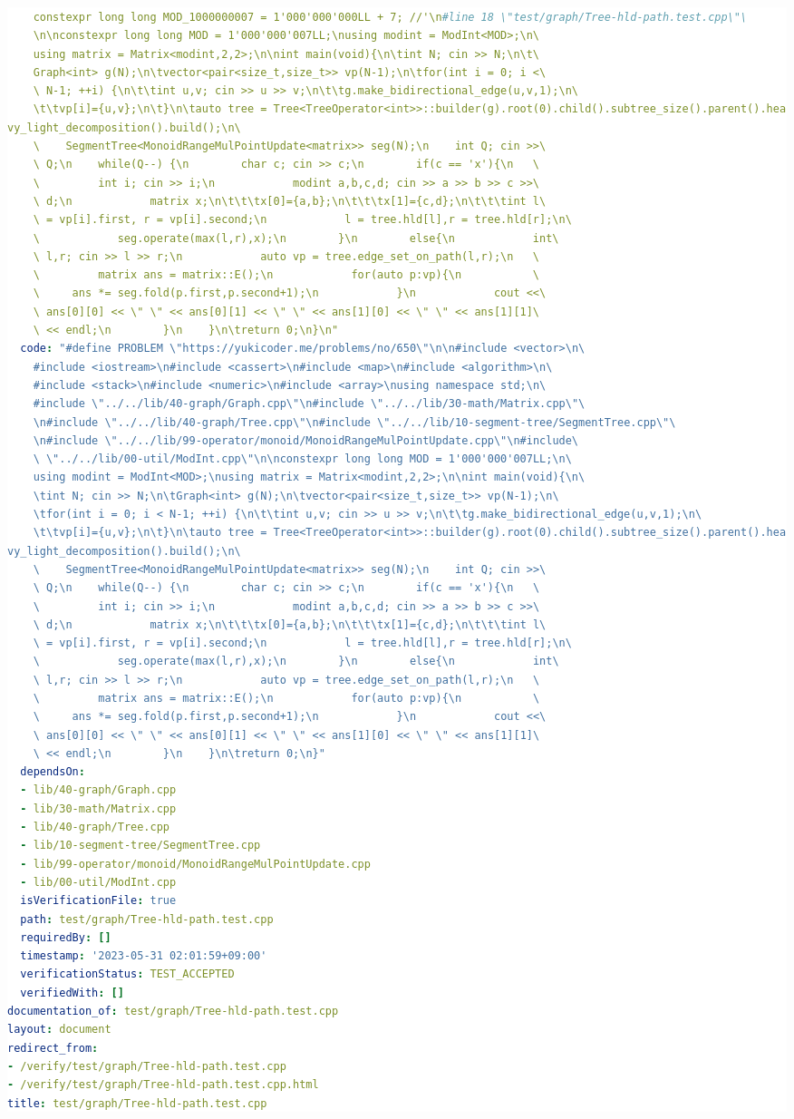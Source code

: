 ```yaml
    constexpr long long MOD_1000000007 = 1'000'000'000LL + 7; //'\n#line 18 \"test/graph/Tree-hld-path.test.cpp\"\
    \n\nconstexpr long long MOD = 1'000'000'007LL;\nusing modint = ModInt<MOD>;\n\
    using matrix = Matrix<modint,2,2>;\n\nint main(void){\n\tint N; cin >> N;\n\t\
    Graph<int> g(N);\n\tvector<pair<size_t,size_t>> vp(N-1);\n\tfor(int i = 0; i <\
    \ N-1; ++i) {\n\t\tint u,v; cin >> u >> v;\n\t\tg.make_bidirectional_edge(u,v,1);\n\
    \t\tvp[i]={u,v};\n\t}\n\tauto tree = Tree<TreeOperator<int>>::builder(g).root(0).child().subtree_size().parent().heavy_light_decomposition().build();\n\
    \    SegmentTree<MonoidRangeMulPointUpdate<matrix>> seg(N);\n    int Q; cin >>\
    \ Q;\n    while(Q--) {\n        char c; cin >> c;\n        if(c == 'x'){\n   \
    \         int i; cin >> i;\n            modint a,b,c,d; cin >> a >> b >> c >>\
    \ d;\n            matrix x;\n\t\t\tx[0]={a,b};\n\t\t\tx[1]={c,d};\n\t\t\tint l\
    \ = vp[i].first, r = vp[i].second;\n            l = tree.hld[l],r = tree.hld[r];\n\
    \            seg.operate(max(l,r),x);\n        }\n        else{\n            int\
    \ l,r; cin >> l >> r;\n            auto vp = tree.edge_set_on_path(l,r);\n   \
    \         matrix ans = matrix::E();\n            for(auto p:vp){\n           \
    \     ans *= seg.fold(p.first,p.second+1);\n            }\n            cout <<\
    \ ans[0][0] << \" \" << ans[0][1] << \" \" << ans[1][0] << \" \" << ans[1][1]\
    \ << endl;\n        }\n    }\n\treturn 0;\n}\n"
  code: "#define PROBLEM \"https://yukicoder.me/problems/no/650\"\n\n#include <vector>\n\
    #include <iostream>\n#include <cassert>\n#include <map>\n#include <algorithm>\n\
    #include <stack>\n#include <numeric>\n#include <array>\nusing namespace std;\n\
    #include \"../../lib/40-graph/Graph.cpp\"\n#include \"../../lib/30-math/Matrix.cpp\"\
    \n#include \"../../lib/40-graph/Tree.cpp\"\n#include \"../../lib/10-segment-tree/SegmentTree.cpp\"\
    \n#include \"../../lib/99-operator/monoid/MonoidRangeMulPointUpdate.cpp\"\n#include\
    \ \"../../lib/00-util/ModInt.cpp\"\n\nconstexpr long long MOD = 1'000'000'007LL;\n\
    using modint = ModInt<MOD>;\nusing matrix = Matrix<modint,2,2>;\n\nint main(void){\n\
    \tint N; cin >> N;\n\tGraph<int> g(N);\n\tvector<pair<size_t,size_t>> vp(N-1);\n\
    \tfor(int i = 0; i < N-1; ++i) {\n\t\tint u,v; cin >> u >> v;\n\t\tg.make_bidirectional_edge(u,v,1);\n\
    \t\tvp[i]={u,v};\n\t}\n\tauto tree = Tree<TreeOperator<int>>::builder(g).root(0).child().subtree_size().parent().heavy_light_decomposition().build();\n\
    \    SegmentTree<MonoidRangeMulPointUpdate<matrix>> seg(N);\n    int Q; cin >>\
    \ Q;\n    while(Q--) {\n        char c; cin >> c;\n        if(c == 'x'){\n   \
    \         int i; cin >> i;\n            modint a,b,c,d; cin >> a >> b >> c >>\
    \ d;\n            matrix x;\n\t\t\tx[0]={a,b};\n\t\t\tx[1]={c,d};\n\t\t\tint l\
    \ = vp[i].first, r = vp[i].second;\n            l = tree.hld[l],r = tree.hld[r];\n\
    \            seg.operate(max(l,r),x);\n        }\n        else{\n            int\
    \ l,r; cin >> l >> r;\n            auto vp = tree.edge_set_on_path(l,r);\n   \
    \         matrix ans = matrix::E();\n            for(auto p:vp){\n           \
    \     ans *= seg.fold(p.first,p.second+1);\n            }\n            cout <<\
    \ ans[0][0] << \" \" << ans[0][1] << \" \" << ans[1][0] << \" \" << ans[1][1]\
    \ << endl;\n        }\n    }\n\treturn 0;\n}"
  dependsOn:
  - lib/40-graph/Graph.cpp
  - lib/30-math/Matrix.cpp
  - lib/40-graph/Tree.cpp
  - lib/10-segment-tree/SegmentTree.cpp
  - lib/99-operator/monoid/MonoidRangeMulPointUpdate.cpp
  - lib/00-util/ModInt.cpp
  isVerificationFile: true
  path: test/graph/Tree-hld-path.test.cpp
  requiredBy: []
  timestamp: '2023-05-31 02:01:59+09:00'
  verificationStatus: TEST_ACCEPTED
  verifiedWith: []
documentation_of: test/graph/Tree-hld-path.test.cpp
layout: document
redirect_from:
- /verify/test/graph/Tree-hld-path.test.cpp
- /verify/test/graph/Tree-hld-path.test.cpp.html
title: test/graph/Tree-hld-path.test.cpp
```